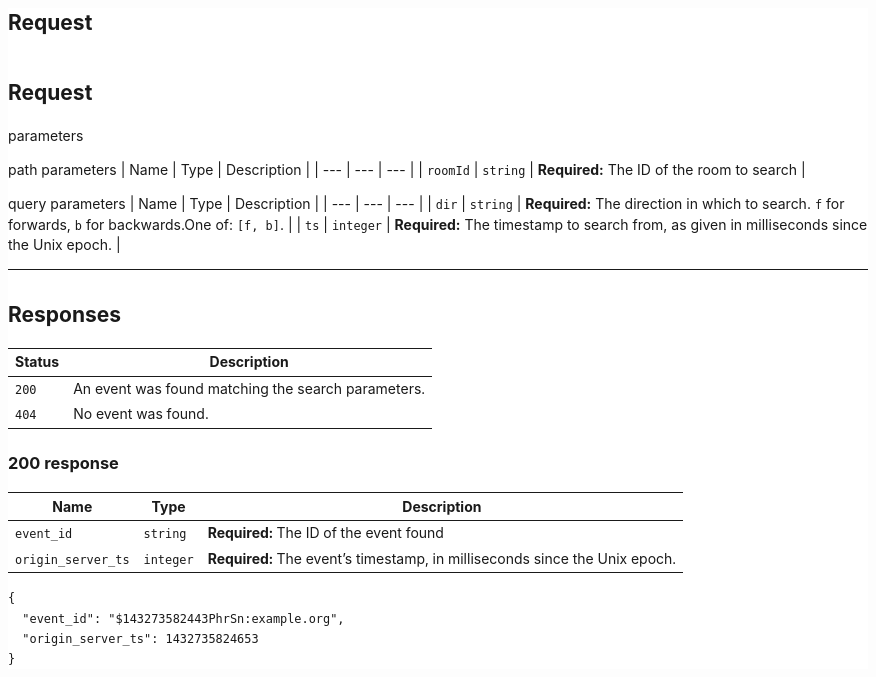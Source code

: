 <h2>Request</h2> 



#
<h2>Request</h2> 
 parameters




path parameters
| Name | Type | Description |
| --- | --- | --- |
| `roomId` | `string` | **Required:** The ID of the room to search |




query parameters
| Name | Type | Description |
| --- | --- | --- |
| `dir` | `string` | **Required:** The direction in which to search. `f` for forwards,  `b` for backwards.One of: `[f, b]`. |
| `ts` | `integer` | **Required:** The timestamp to search from, as given in milliseconds  since the Unix epoch. |




---



<h2>Responses</h2> 





| Status | Description |
| --- | --- |
| `200` | An event was found matching the search parameters. |
| `404` | No event was found. |



<h3>200 response</h3> 





| Name | Type | Description |
| --- | --- | --- |
| `event_id` | `string` | **Required:** The ID of the event found |
| `origin_server_ts` | `integer` | **Required:** The event’s timestamp, in milliseconds since the Unix epoch. |




```
{
  "event_id": "$143273582443PhrSn:example.org",
  "origin_server_ts": 1432735824653
}

```
